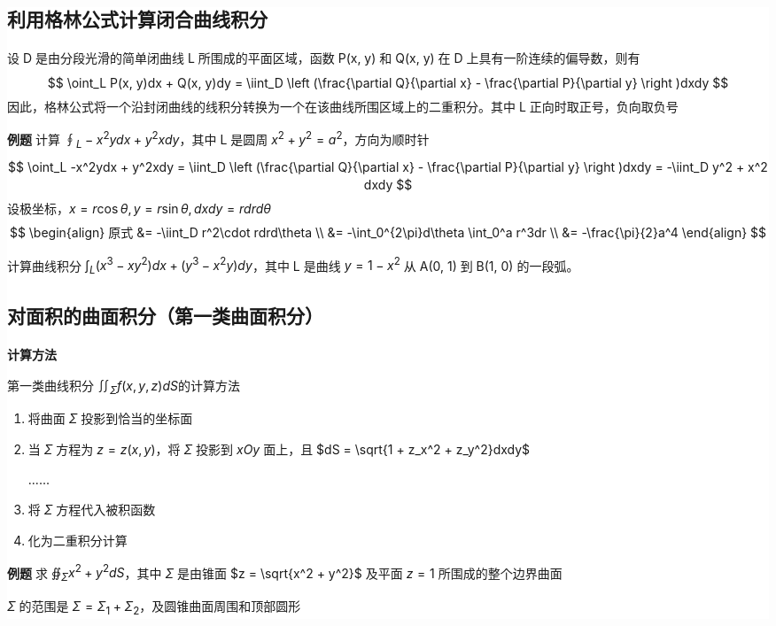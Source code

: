 ## 利用格林公式计算闭合曲线积分

设 D 是由分段光滑的简单闭曲线 L 所围成的平面区域，函数 P(x, y) 和 Q(x, y) 在 D 上具有一阶连续的偏导数，则有
$$
\oint_L P(x, y)dx + Q(x, y)dy
= \iint_D \left (\frac{\partial Q}{\partial x} - \frac{\partial P}{\partial y} \right )dxdy
$$
因此，格林公式将一个沿封闭曲线的线积分转换为一个在该曲线所围区域上的二重积分。其中 L 正向时取正号，负向取负号

**例题** 计算 $\oint_L -x^2ydx + y^2xdy$，其中 L 是圆周 $x^2 + y^2 = a^2$，方向为顺时针
$$
\oint_L -x^2ydx + y^2xdy = \iint_D \left (\frac{\partial Q}{\partial x} - \frac{\partial P}{\partial y} \right )dxdy
= -\iint_D y^2 + x^2 dxdy
$$
设极坐标，$x = r\cos\theta, y = r\sin\theta, dxdy = rdrd\theta$
$$
\begin{align}
原式 &= -\iint_D r^2\cdot rdrd\theta \\
&= -\int_0^{2\pi}d\theta \int_0^a r^3dr \\
&= -\frac{\pi}{2}a^4
\end{align}
$$


计算曲线积分 $\int_L (x^3 - xy^2)dx + (y^3 - x^2y)dy$，其中 L 是曲线 $y = 1 - x^2$​ 从 A(0, 1) 到 B(1, 0) 的一段弧。





## 对面积的曲面积分（第一类曲面积分）

**计算方法**

第一类曲线积分 $\iint_\Sigma f(x,y,z)dS$​ 的计算方法

1. 将曲面 $\Sigma$ 投影到恰当的坐标面

2. 当 $\Sigma$ 方程为 $z = z(x, y)$，将 $\Sigma$ 投影到 $xOy$ 面上，且 $dS = \sqrt{1 + z_x^2 + z_y^2}dxdy$

   ......

3. 将 $\Sigma$ 方程代入被积函数

4. 化为二重积分计算



**例题** 求 $\oiint_\Sigma x^2 +y^2 dS$，其中 $\Sigma$ 是由锥面 $z = \sqrt{x^2 + y^2}$ 及平面 $z = 1$​ 所围成的整个边界曲面

$\Sigma$ 的范围是 $\Sigma = \Sigma_1 + \Sigma_2$​​，及圆锥曲面周围和顶部圆形
